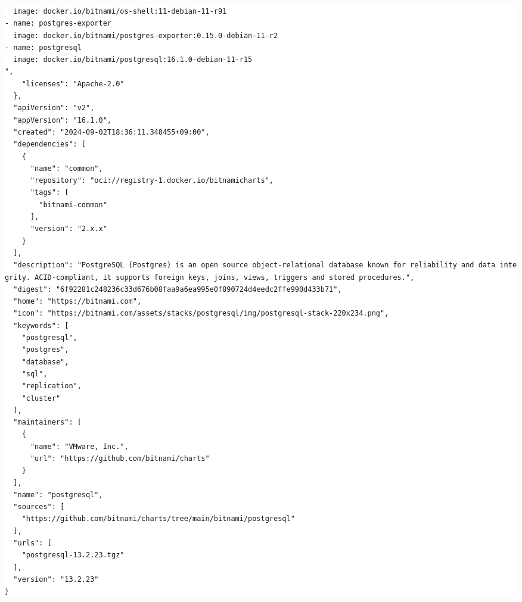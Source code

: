 ```
  image: docker.io/bitnami/os-shell:11-debian-11-r91
- name: postgres-exporter
  image: docker.io/bitnami/postgres-exporter:0.15.0-debian-11-r2
- name: postgresql
  image: docker.io/bitnami/postgresql:16.1.0-debian-11-r15
",
    "licenses": "Apache-2.0"
  },
  "apiVersion": "v2",
  "appVersion": "16.1.0",
  "created": "2024-09-02T18:36:11.348455+09:00",
  "dependencies": [
    {
      "name": "common",
      "repository": "oci://registry-1.docker.io/bitnamicharts",
      "tags": [
        "bitnami-common"
      ],
      "version": "2.x.x"
    }
  ],
  "description": "PostgreSQL (Postgres) is an open source object-relational database known for reliability and data integrity. ACID-compliant, it supports foreign keys, joins, views, triggers and stored procedures.",
  "digest": "6f92281c248236c33d676b08faa9a6ea995e0f890724d4eedc2ffe990d433b71",
  "home": "https://bitnami.com",
  "icon": "https://bitnami.com/assets/stacks/postgresql/img/postgresql-stack-220x234.png",
  "keywords": [
    "postgresql",
    "postgres",
    "database",
    "sql",
    "replication",
    "cluster"
  ],
  "maintainers": [
    {
      "name": "VMware, Inc.",
      "url": "https://github.com/bitnami/charts"
    }
  ],
  "name": "postgresql",
  "sources": [
    "https://github.com/bitnami/charts/tree/main/bitnami/postgresql"
  ],
  "urls": [
    "postgresql-13.2.23.tgz"
  ],
  "version": "13.2.23"
}
```
